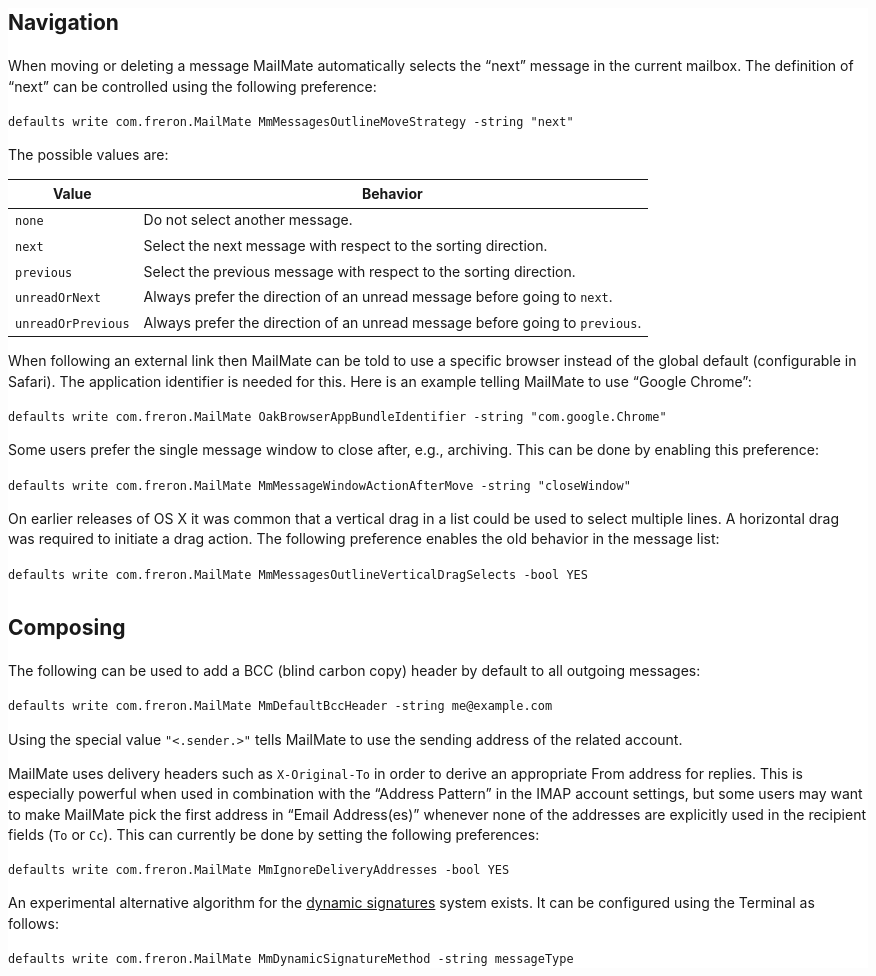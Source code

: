 ## Navigation

When moving or deleting a message MailMate automatically selects the “next” message in the current mailbox. The definition of “next” can be controlled using the following preference:

	defaults write com.freron.MailMate MmMessagesOutlineMoveStrategy -string "next"

The possible values are:

Value               | Behavior
------------------- | -----------------------
`none`              | Do not select another message.
`next`              | Select the next message with respect to the sorting direction.
`previous`          | Select the previous message with respect to the sorting direction.
`unreadOrNext`      | Always prefer the direction of an unread message before going to `next`.
`unreadOrPrevious`  | Always prefer the direction of an unread message before going to `previous`.

When following an external link then MailMate can be told to use a specific browser instead of the global default (configurable in Safari). The application identifier is needed for this. Here is an example telling MailMate to use “Google Chrome”:

	defaults write com.freron.MailMate OakBrowserAppBundleIdentifier -string "com.google.Chrome"

Some users prefer the single message window to close after, e.g., archiving. This can be done by enabling this preference:

	defaults write com.freron.MailMate MmMessageWindowActionAfterMove -string "closeWindow"

On earlier releases of OS X it was common that a vertical drag in a list could be used to select multiple lines. A horizontal drag was required to initiate a drag action. The following preference enables the old behavior in the message list:

	defaults write com.freron.MailMate MmMessagesOutlineVerticalDragSelects -bool YES

## Composing

The following can be used to add a BCC (blind carbon copy) header by default to all outgoing messages:

	defaults write com.freron.MailMate MmDefaultBccHeader -string me@example.com

Using the special value `"<.sender.>"` tells MailMate to use the sending address of the related account.

MailMate uses delivery headers such as `X-Original-To` in order to derive an appropriate From address for replies. This is especially powerful when used in combination with the “Address Pattern” in the IMAP account settings, but some users may want to make MailMate pick the first address in “Email Address(es)” whenever none of the addresses are explicitly used in the recipient fields (`To` or `Cc`). This can currently be done by setting the following preferences:

	defaults write com.freron.MailMate MmIgnoreDeliveryAddresses -bool YES

An experimental alternative algorithm for the [dynamic signatures][] system exists. It can be configured using the Terminal as follows:

	defaults write com.freron.MailMate MmDynamicSignatureMethod -string messageType


[dynamic signatures]: preferences.html#signatures
[format string]: format_string_syntax.html